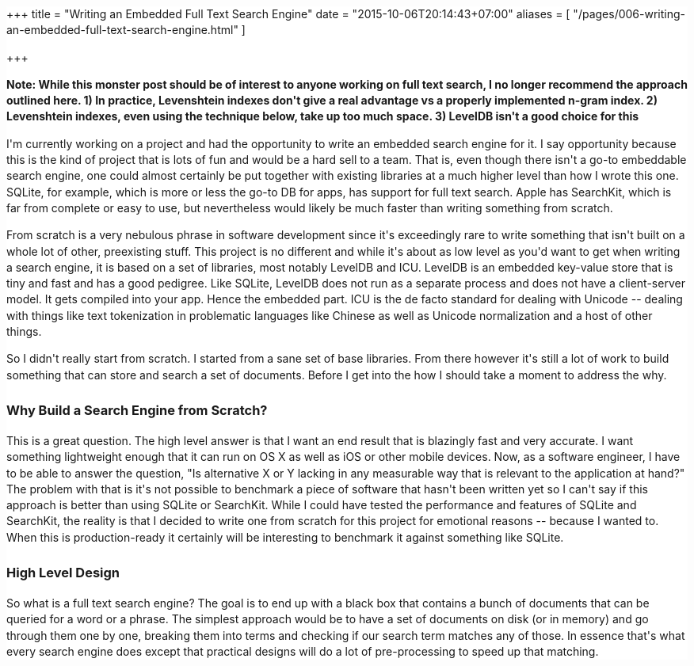 +++
title = "Writing an Embedded Full Text Search Engine"
date = "2015-10-06T20:14:43+07:00"
aliases = [
    "/pages/006-writing-an-embedded-full-text-search-engine.html"
]

+++

**Note: While this monster post should be of interest to anyone working on full text search, I no longer recommend the approach outlined here. 1) In practice, Levenshtein indexes don't give a real advantage vs a properly implemented n-gram index. 2) Levenshtein indexes, even using the technique below, take up too much space. 3) LevelDB isn't a good choice for this**

I'm currently working on a project and had the opportunity to write an embedded search engine for it. I say opportunity because this is the kind of project that is lots of fun and would be a hard sell to a team. That is, even though there isn't a go-to embeddable search engine, one could almost certainly be put together with existing libraries at a much higher level than how I wrote this one. SQLite, for example, which is more or less the go-to DB for apps, has support for full text search. Apple has SearchKit, which is far from complete or easy to use, but nevertheless would likely be much faster than writing something from scratch.

From scratch is a very nebulous phrase in software development since it's exceedingly rare to write something that isn't built on a whole lot of other, preexisting stuff. This project is no different and while it's about as low level as you'd want to get when writing a search engine, it is based on a set of libraries, most notably LevelDB and ICU. LevelDB is an embedded key-value store that is tiny and fast and has a good pedigree. Like SQLite, LevelDB does not run as a separate process and does not have a client-server model. It gets compiled into your app. Hence the embedded part. ICU is the de facto standard for dealing with Unicode -- dealing with things like text tokenization in problematic languages like Chinese as well as Unicode normalization and a host of other things.

So I didn't really start from scratch. I started from a sane set of base libraries. From there however it's still a lot of work to build something that can store and search a set of documents. Before I get into the how I should take a moment to address the why.

### Why Build a Search Engine from Scratch?

This is a great question. The high level answer is that I want an end result that is blazingly fast and very accurate. I want something lightweight enough that it can run on OS X as well as iOS or other mobile devices. Now, as a software engineer, I have to be able to answer the question, "Is alternative X or Y lacking in any measurable way that is relevant to the application at hand?" The problem with that is it's not possible to benchmark a piece of software that hasn't been written yet so I can't say if this approach is better than using SQLite or SearchKit. While I could have tested the performance and features of SQLite and SearchKit, the reality is that I decided to write one from scratch for this project for emotional reasons -- because I wanted to. When this is production-ready it certainly will be interesting to benchmark it against something like SQLite.

### High Level Design

So what is a full text search engine? The goal is to end up with a black box that contains a bunch of documents that can be queried for a word or a phrase. The simplest approach would be to have a set of documents on disk (or in memory) and go through them one by one, breaking them into terms and checking if our search term matches any of those. In essence that's what every search engine does except that practical designs will do a lot of pre-processing to speed up that matching.
